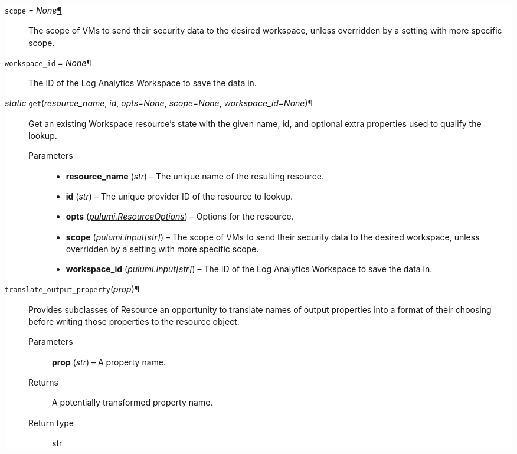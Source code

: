 <code class="sig-name descname">scope</code><em class="property"> = None</em><a class="headerlink" href="#pulumi_azure.securitycenter.Workspace.scope" title="Permalink to this definition">¶</a></dt>
<dd><p>The scope of VMs to send their security data to the desired workspace, unless overridden by a setting with more specific scope.</p>
</dd></dl>

<dl class="attribute">
<dt id="pulumi_azure.securitycenter.Workspace.workspace_id">
<code class="sig-name descname">workspace_id</code><em class="property"> = None</em><a class="headerlink" href="#pulumi_azure.securitycenter.Workspace.workspace_id" title="Permalink to this definition">¶</a></dt>
<dd><p>The ID of the Log Analytics Workspace to save the data in.</p>
</dd></dl>

<dl class="method">
<dt id="pulumi_azure.securitycenter.Workspace.get">
<em class="property">static </em><code class="sig-name descname">get</code><span class="sig-paren">(</span><em class="sig-param">resource_name</em>, <em class="sig-param">id</em>, <em class="sig-param">opts=None</em>, <em class="sig-param">scope=None</em>, <em class="sig-param">workspace_id=None</em><span class="sig-paren">)</span><a class="headerlink" href="#pulumi_azure.securitycenter.Workspace.get" title="Permalink to this definition">¶</a></dt>
<dd><p>Get an existing Workspace resource’s state with the given name, id, and optional extra
properties used to qualify the lookup.</p>
<dl class="field-list simple">
<dt class="field-odd">Parameters</dt>
<dd class="field-odd"><ul class="simple">
<li><p><strong>resource_name</strong> (<em>str</em>) – The unique name of the resulting resource.</p></li>
<li><p><strong>id</strong> (<em>str</em>) – The unique provider ID of the resource to lookup.</p></li>
<li><p><strong>opts</strong> (<a class="reference internal" href="../../pulumi/#pulumi.ResourceOptions" title="pulumi.ResourceOptions"><em>pulumi.ResourceOptions</em></a>) – Options for the resource.</p></li>
<li><p><strong>scope</strong> (<em>pulumi.Input</em><em>[</em><em>str</em><em>]</em>) – The scope of VMs to send their security data to the desired workspace, unless overridden by a setting with more specific scope.</p></li>
<li><p><strong>workspace_id</strong> (<em>pulumi.Input</em><em>[</em><em>str</em><em>]</em>) – The ID of the Log Analytics Workspace to save the data in.</p></li>
</ul>
</dd>
</dl>
</dd></dl>

<dl class="method">
<dt id="pulumi_azure.securitycenter.Workspace.translate_output_property">
<code class="sig-name descname">translate_output_property</code><span class="sig-paren">(</span><em class="sig-param">prop</em><span class="sig-paren">)</span><a class="headerlink" href="#pulumi_azure.securitycenter.Workspace.translate_output_property" title="Permalink to this definition">¶</a></dt>
<dd><p>Provides subclasses of Resource an opportunity to translate names of output properties
into a format of their choosing before writing those properties to the resource object.</p>
<dl class="field-list simple">
<dt class="field-odd">Parameters</dt>
<dd class="field-odd"><p><strong>prop</strong> (<em>str</em>) – A property name.</p>
</dd>
<dt class="field-even">Returns</dt>
<dd class="field-even"><p>A potentially transformed property name.</p>
</dd>
<dt class="field-odd">Return type</dt>
<dd class="field-odd"><p>str</p>
</dd>
</dl>
</dd></dl>
